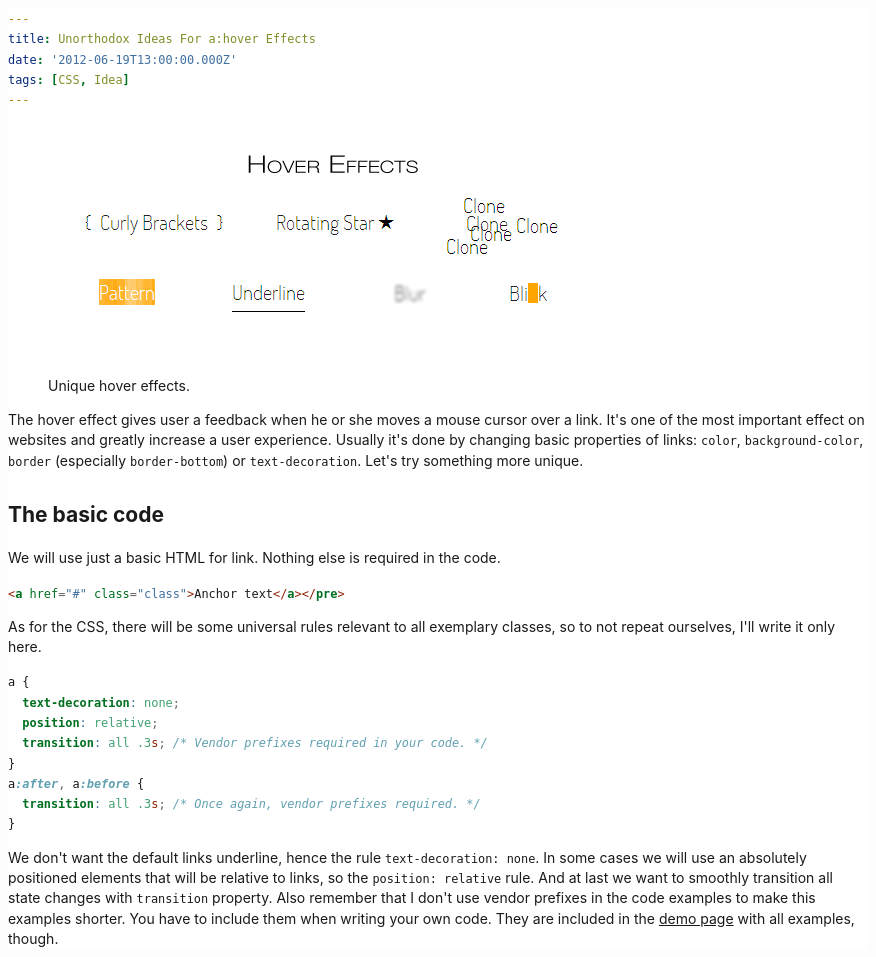 ```yaml
---
title: Unorthodox Ideas For a:hover Effects
date: '2012-06-19T13:00:00.000Z'
tags: [CSS, Idea]
---
```


<figure>
  <img src="./hover-effects.png">
  <figcaption>Unique hover effects.</figcaption>
</figure>

The hover effect gives user a feedback when he or she moves a mouse cursor over a link. It's one of the most important effect on websites and greatly increase a user experience. Usually it's done by changing basic properties of links: `color`, `background-color`, `border` (especially `border-bottom`) or `text-decoration`. Let's try something more unique.

## The basic code

We will use just a basic HTML for link. Nothing else is required in the code.

```html
<a href="#" class="class">Anchor text</a></pre>
```

As for the CSS, there will be some universal rules relevant to all exemplary classes, so to not repeat ourselves, I'll write it only here.

```css
a {
  text-decoration: none;
  position: relative;
  transition: all .3s; /* Vendor prefixes required in your code. */
}
a:after, a:before {
  transition: all .3s; /* Once again, vendor prefixes required. */
}
```

We don't want the default links underline, hence the rule `text-decoration: none`. In some cases we will use an absolutely positioned elements that will be relative to links, so the `position: relative` rule. And at last we want to smoothly transition all state changes with `transition` property. Also remember that I don't use vendor prefixes in the code examples to make this examples shorter. You have to include them when writing your own code. They are included in the [demo page](/demo/hover-effects.html) with all examples, though.
